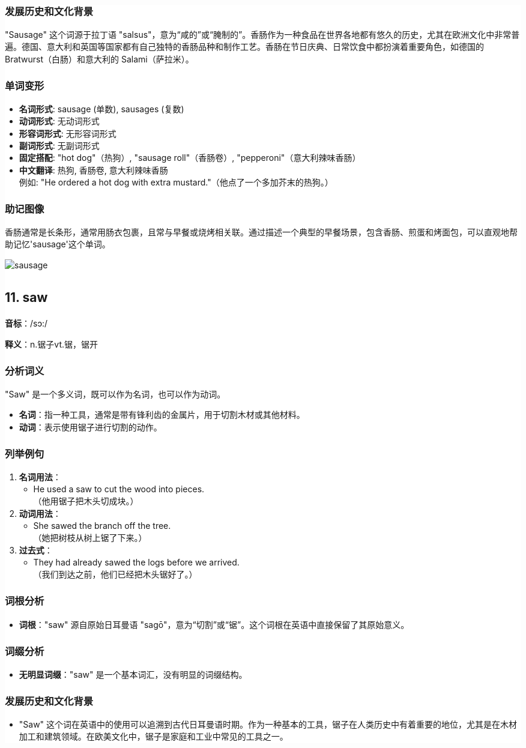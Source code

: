 ### 发展历史和文化背景
"Sausage" 这个词源于拉丁语 "salsus"，意为“咸的”或“腌制的”。香肠作为一种食品在世界各地都有悠久的历史，尤其在欧洲文化中非常普遍。德国、意大利和英国等国家都有自己独特的香肠品种和制作工艺。香肠在节日庆典、日常饮食中都扮演着重要角色，如德国的 Bratwurst（白肠）和意大利的 Salami（萨拉米）。

### 单词变形
- **名词形式**: sausage (单数), sausages (复数)  
- **动词形式**: 无动词形式  
- **形容词形式**: 无形容词形式  
- **副词形式**: 无副词形式  
- **固定搭配**: "hot dog"（热狗）, "sausage roll"（香肠卷）, "pepperoni"（意大利辣味香肠）  
- **中文翻译**: 热狗, 香肠卷, 意大利辣味香肠  
   例如: "He ordered a hot dog with extra mustard."（他点了一个多加芥末的热狗。）

### 助记图像

香肠通常是长条形，通常用肠衣包裹，且常与早餐或烧烤相关联。通过描述一个典型的早餐场景，包含香肠、煎蛋和烤面包，可以直观地帮助记忆'sausage'这个单词。

![sausage](/imgs/cet4/s/sausage.jpg)

## 11. saw

**音标**：/sɔ:/

**释义**：n.锯子vt.锯，锯开

### 分析词义
"Saw" 是一个多义词，既可以作为名词，也可以作为动词。

- **名词**：指一种工具，通常是带有锋利齿的金属片，用于切割木材或其他材料。
- **动词**：表示使用锯子进行切割的动作。

### 列举例句
1. **名词用法**：
   - He used a saw to cut the wood into pieces.  
     （他用锯子把木头切成块。）
2. **动词用法**：
   - She sawed the branch off the tree.  
     （她把树枝从树上锯了下来。）
3. **过去式**：
   - They had already sawed the logs before we arrived.  
     （我们到达之前，他们已经把木头锯好了。）

### 词根分析
- **词根**："saw" 源自原始日耳曼语 "sagō"，意为“切割”或“锯”。这个词根在英语中直接保留了其原始意义。

### 词缀分析
- **无明显词缀**："saw" 是一个基本词汇，没有明显的词缀结构。

### 发展历史和文化背景
- "Saw" 这个词在英语中的使用可以追溯到古代日耳曼语时期。作为一种基本的工具，锯子在人类历史中有着重要的地位，尤其是在木材加工和建筑领域。在欧美文化中，锯子是家庭和工业中常见的工具之一。
